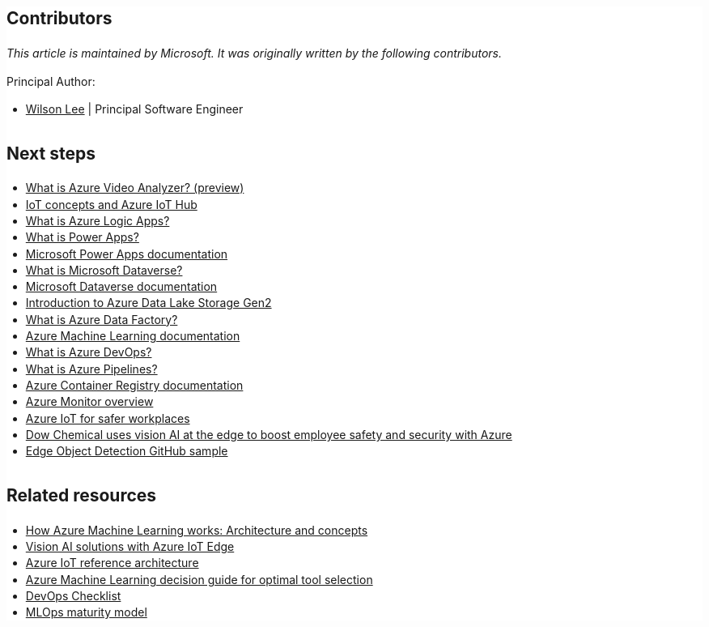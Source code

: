 ## Contributors

*This article is maintained by Microsoft. It was originally written by the following contributors.*

Principal Author:

- [Wilson Lee](https://www.linkedin.com/in/simplywilson) | Principal Software Engineer

## Next steps

- [What is Azure Video Analyzer? (preview)](/azure/azure-video-analyzer/video-analyzer-docs/overview)
- [IoT concepts and Azure IoT Hub](/azure/iot-hub/about-iot-hub)
- [What is Azure Logic Apps?](/azure/logic-apps/logic-apps-overview)
- [What is Power Apps?](/powerapps/powerapps-overview)
- [Microsoft Power Apps documentation](/power-apps)
- [What is Microsoft Dataverse?](/power-apps/maker/data-platform/data-platform-intro)
- [Microsoft Dataverse documentation](/power-apps/maker/data-platform)
- [Introduction to Azure Data Lake Storage Gen2](/azure/storage/blobs/data-lake-storage-introduction)
- [What is Azure Data Factory?](/azure/data-factory/introduction)
- [Azure Machine Learning documentation](/azure/machine-learning)
- [What is Azure DevOps?](/azure/devops/user-guide/what-is-azure-devops)
- [What is Azure Pipelines?](/azure/devops/pipelines/get-started/what-is-azure-pipelines)
- [Azure Container Registry documentation](/azure/container-registry)
- [Azure Monitor overview](/azure/azure-monitor/overview)
- [Azure IoT for safer workplaces](https://azure.microsoft.com/solutions/safer-workplaces-iot/)
- [Dow Chemical uses vision AI at the edge to boost employee safety and security with Azure](https://customers.microsoft.com/story/1349423518578860629-dow-chemicals-azure-video-analyzer)
- [Edge Object Detection GitHub sample](https://github.com/Azure-Samples/MLOpsManufacturing/tree/main/samples/edge-object-detection)

## Related resources

- [How Azure Machine Learning works: Architecture and concepts](/azure/machine-learning/concept-azure-machine-learning-architecture)
- [Vision AI solutions with Azure IoT Edge](../../guide/iot-edge-vision/index.md)
- [Azure IoT reference architecture](../iot.yml)
- [Azure Machine Learning decision guide for optimal tool selection](../../example-scenario/mlops/aml-decision-tree.yml)
- [DevOps Checklist](../../checklist/dev-ops.md)
- [MLOps maturity model](../../example-scenario/mlops/mlops-technical-paper.yml)
